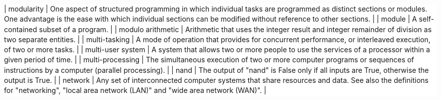 | modularity                                                                                                   | One aspect of structured programming in which individual tasks are programmed as distinct sections or modules. One advantage is the ease with which individual sections can be modified without reference to other sections.                                                                                                                                                                                                                                                                                                                                                                                       |
| module                                                                                                       | A self-contained subset of a program.                                                                                                                                                                                                                                                                                                                                                                                                                                                                                                                                                                              |
| modulo arithmetic                                                                                            | Arithmetic that uses the integer result and integer remainder of division as two separate entities.                                                                                                                                                                                                                                                                                                                                                                                                                                                                                                                |
| multi-tasking                                                                                                | A mode of operation that provides for concurrent performance, or interleaved execution, of two or more tasks.                                                                                                                                                                                                                                                                                                                                                                                                                                                                                                      |
| multi-user system                                                                                            | A system that allows two or more people to use the services of a processor within a given period of time.                                                                                                                                                                                                                                                                                                                                                                                                                                                                                                          |
| multi-processing                                                                                             | The simultaneous execution of two or more computer programs or sequences of instructions by a computer (parallel processing).                                                                                                                                                                                                                                                                                                                                                                                                                                                                                      |
| nand                                                                                                         | The output of "nand" is False only if all inputs are True, otherwise the output is True.                                                                                                                                                                                                                                                                                                                                                                                                                                                                                                                           |
| network                                                                                                      | Any set of interconnected computer systems that share resources and data. See also the definitions for "networking", "local area network (LAN)" and "wide area network (WAN)".                                                                                                                                                                                                                                                                                                                                                                                                                                     |